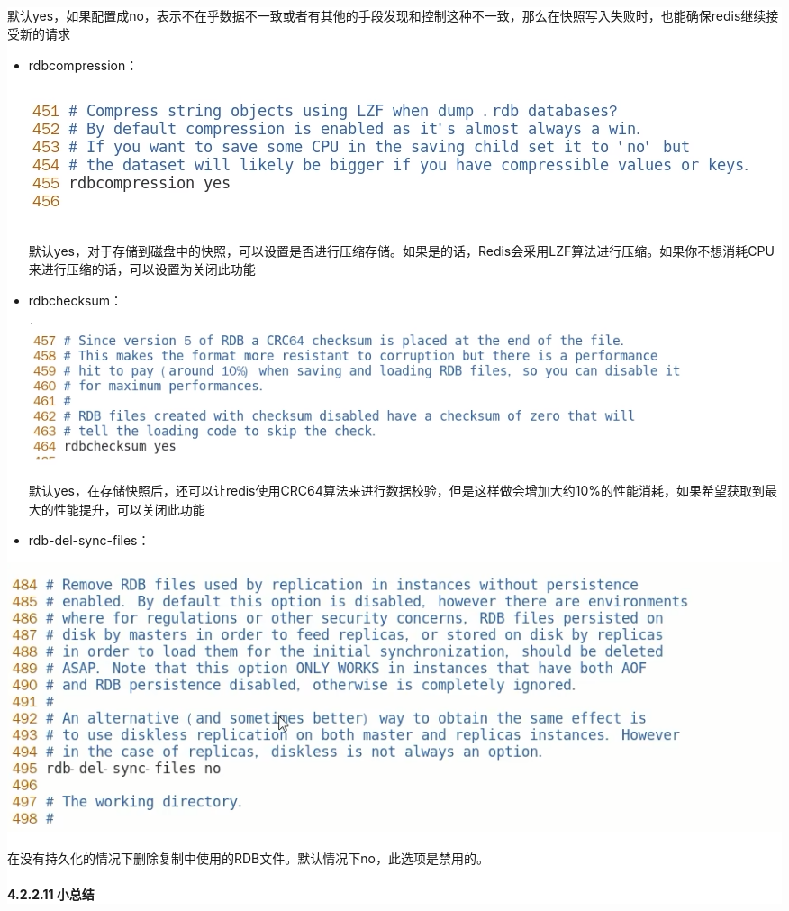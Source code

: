   默认yes，如果配置成no，表示不在乎数据不一致或者有其他的手段发现和控制这种不一致，那么在快照写入失败时，也能确保redis继续接受新的请求

- rdbcompression：

  ![](../image/21.rdbcompression.jpg)

  默认yes，对于存储到磁盘中的快照，可以设置是否进行压缩存储。如果是的话，Redis会采用LZF算法进行压缩。如果你不想消耗CPU来进行压缩的话，可以设置为关闭此功能

- rdbchecksum：

  ![](../image/22.rdbchecksum.jpg)

  默认yes，在存储快照后，还可以让redis使用CRC64算法来进行数据校验，但是这样做会增加大约10%的性能消耗，如果希望获取到最大的性能提升，可以关闭此功能

- rdb-del-sync-files：

![](../image/23.rdb-del-sync-files.jpg)

在没有持久化的情况下删除复制中使用的RDB文件。默认情况下no，此选项是禁用的。

#### 4.2.2.11 小总结
